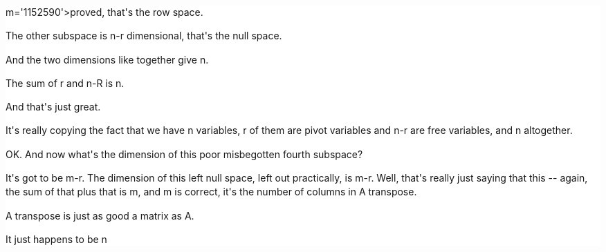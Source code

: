   m='1152590'>proved,</span> <span m='1153290'>that's</span> <span
  m='1153740'>the</span> <span m='1153820'>row</span> <span
  m='1154060'>space.</span> </p><p><span m='1155400'>The</span> <span
  m='1155580'>other</span> <span m='1155820'>subspace</span> <span
  m='1156470'>is</span> <span m='1156720'>n-r</span> <span
  m='1157760'>dimensional,</span> <span m='1158680'>that's</span> <span
  m='1159180'>the</span> <span m='1159300'>null</span> <span
  m='1159520'>space.</span> </p><p><span m='1161150'>And</span> <span
  m='1161490'>the</span> <span m='1161620'>two</span> <span
  m='1161870'>dimensions</span> <span m='1162530'>like</span> <span
  m='1162900'>together</span> <span m='1164320'>give</span> <span
  m='1164740'>n.</span> </p><p><span m='1165550'>The</span> <span
  m='1165650'>sum</span> <span m='1165980'>of</span> <span m='1166150'>r</span>
  <span m='1166560'>and</span> <span m='1166700'>n-R</span> <span
  m='1167510'>is</span> <span m='1167610'>n.</span> </p><p><span
  m='1168870'>And</span> <span m='1169340'>that's</span> <span
  m='1169880'>just</span> <span m='1170230'>great.</span> </p><p><span
  m='1171270'>It's</span> <span m='1172000'>really</span> <span
  m='1172300'>copying</span> <span m='1172830'>the</span> <span
  m='1172970'>fact</span> <span m='1173400'>that</span> <span
  m='1173620'>we</span> <span m='1173780'>have</span> <span m='1174000'>n</span>
  <span m='1174280'>variables,</span> <span m='1175720'>r</span> <span
  m='1176210'>of</span> <span m='1176310'>them</span> <span
  m='1176800'>are</span> <span m='1177040'>pivot</span> <span
  m='1177370'>variables</span> <span m='1177950'>and</span> <span
  m='1178120'>n-r</span> <span m='1178890'>are</span> <span
  m='1178990'>free</span> <span m='1179200'>variables,</span> <span
  m='1179750'>and</span> <span m='1179920'>n</span> <span
  m='1180220'>altogether.</span> </p><p><span m='1181380'>OK.</span> <span
  m='1181880'>And</span> <span m='1182140'>now</span> <span
  m='1182420'>what's</span> <span m='1182770'>the</span> <span
  m='1182890'>dimension</span> <span m='1183450'>of</span> <span
  m='1183530'>this</span> <span m='1184680'>poor</span> <span
  m='1185740'>misbegotten</span> <span m='1186640'>fourth</span> <span
  m='1187090'>subspace?</span> </p><p><span m='1188500'>It's</span> <span
  m='1189240'>got</span> <span m='1189500'>to</span> <span m='1189580'>be</span>
  <span m='1190940'>m-r.</span> <span m='1193700'>The</span> <span
  m='1194280'>dimension</span> <span m='1195590'>of</span> <span
  m='1196300'>this</span> <span m='1196630'>left</span> <span
  m='1197140'>null</span> <span m='1197410'>space,</span> <span
  m='1198330'>left</span> <span m='1198820'>out</span> <span
  m='1199090'>practically,</span> <span m='1200110'>is</span> <span
  m='1201110'>m-r.</span> <span m='1204120'>Well,</span> <span
  m='1205840'>that's</span> <span m='1206210'>really</span> <span
  m='1206500'>just</span> <span m='1206740'>saying</span> <span
  m='1207460'>that</span> <span m='1207810'>this</span> <span
  m='1208100'>--</span> <span m='1208130'>again,</span> <span
  m='1208690'>the</span> <span m='1208810'>sum</span> <span
  m='1209390'>of</span> <span m='1209670'>that</span> <span
  m='1210140'>plus</span> <span m='1210410'>that</span> <span
  m='1210880'>is</span> <span m='1211290'>m,</span> <span m='1212400'>and</span>
  <span m='1213380'>m</span> <span m='1213830'>is</span> <span
  m='1214320'>correct,</span> <span m='1215140'>it's</span> <span
  m='1215620'>the</span> <span m='1215750'>number</span> <span
  m='1216200'>of</span> <span m='1216350'>columns</span> <span
  m='1217400'>in</span> <span m='1218470'>A</span> <span
  m='1219090'>transpose.</span> </p><p><span m='1221180'>A</span> <span
  m='1221280'>transpose</span> <span m='1221820'>is</span> <span
  m='1221980'>just</span> <span m='1222220'>as</span> <span
  m='1222350'>good</span> <span m='1222510'>a</span> <span
  m='1222570'>matrix</span> <span m='1223060'>as</span> <span
  m='1223220'>A.</span> </p><p><span m='1225810'>It</span> <span
  m='1225940'>just</span> <span m='1226140'>happens</span> <span
  m='1226550'>to</span> <span m='1226670'>be</span> <span m='1227820'>n</span>